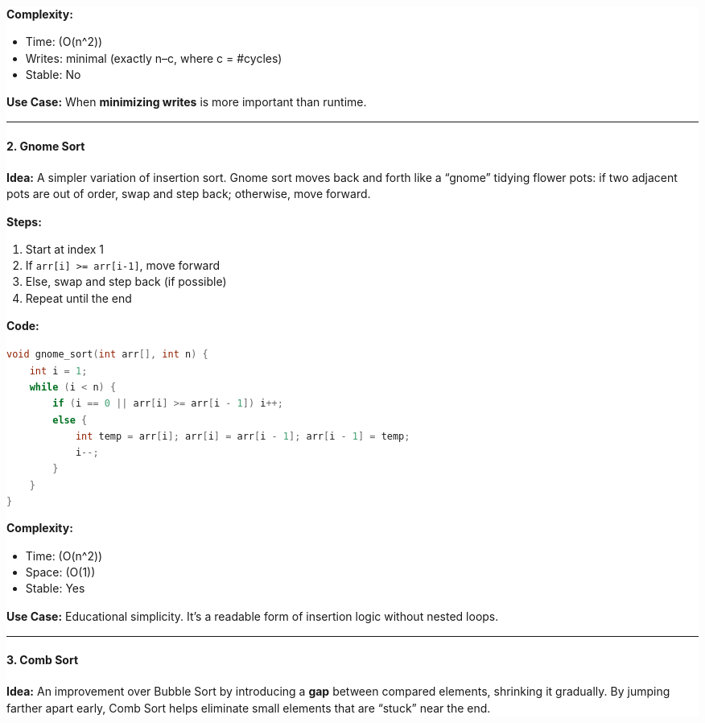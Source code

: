**Complexity:**

* Time: (O(n^2))
* Writes: minimal (exactly n–c, where c = #cycles)
* Stable: No

**Use Case:**
When **minimizing writes** is more important than runtime.

---

#### 2. Gnome Sort

**Idea:**
A simpler variation of insertion sort.
Gnome sort moves back and forth like a “gnome” tidying flower pots: if two adjacent pots are out of order, swap and step back; otherwise, move forward.

**Steps:**

1. Start at index 1
2. If `arr[i] >= arr[i-1]`, move forward
3. Else, swap and step back (if possible)
4. Repeat until the end

**Code:**

```c
void gnome_sort(int arr[], int n) {
    int i = 1;
    while (i < n) {
        if (i == 0 || arr[i] >= arr[i - 1]) i++;
        else {
            int temp = arr[i]; arr[i] = arr[i - 1]; arr[i - 1] = temp;
            i--;
        }
    }
}
```

**Complexity:**

* Time: (O(n^2))
* Space: (O(1))
* Stable: Yes

**Use Case:**
Educational simplicity. It’s a readable form of insertion logic without nested loops.

---

#### 3. Comb Sort

**Idea:**
An improvement over Bubble Sort by introducing a **gap** between compared elements, shrinking it gradually.
By jumping farther apart early, Comb Sort helps eliminate small elements that are “stuck” near the end.
